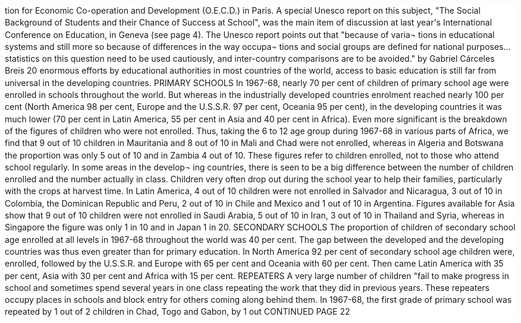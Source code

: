 tion for Economic Co-operation and Development (O.E.C.D.) in Paris. A special Unesco
report on this subject, "The Social Background of Students and their Chance of Success
at School", was the main item of discussion at last year's International Conference on
Education, in Geneva (see page 4). The Unesco report points out that "because of varia¬
tions in educational systems and still more so because of differences in the way occupa¬
tions and social groups are defined for national purposes... statistics on this question
need to be used cautiously, and inter-country comparisons are to be avoided."
by Gabriel Cárceles Breis
20
enormous efforts by educational
authorities in most countries of the world, access to basic
education is still far from universal in the developing
countries.
PRIMARY SCHOOLS
In 1967-68, nearly 70 per cent of children of primary school
age were enrolled in schools throughout the world. But
whereas in the industrially developed countries enrolment
reached nearly 100 per cent (North America 98 per cent,
Europe and the U.S.S.R. 97 per cent, Oceania 95 per cent),
in the developing countries it was much lower (70 per cent
in Latin America, 55 per cent in Asia and 40 per cent
in Africa).
Even more significant is the breakdown of the figures
of children who were not enrolled. Thus, taking the 6 to 12
age group during 1967-68 in various parts of Africa, we
find that 9 out of 10 children in Mauritania and 8 out of
10 in Mali and Chad were not enrolled, whereas in Algeria
and Botswana the proportion was only 5 out of 10 and
in Zambia 4 out of 10.
These figures refer to children enrolled, not to those
who attend school regularly. In some areas in the develop¬
ing countries, there is seen to be a big difference between
the number of children enrolled and the number actually
in class. Children very often drop out during the school
year to help their families, particularly with the crops
at harvest time.
In Latin America, 4 out of 10 children were not enrolled
in Salvador and Nicaragua, 3 out of 10 in Colombia,
the Dominican Republic and Peru, 2 out of 10 in Chile
and Mexico and 1 out of 10 in Argentina.
Figures available for Asia show that 9 out of 10 children
were not enrolled in Saudi Arabia, 5 out of 10 in Iran,
3 out of 10 in Thailand and Syria, whereas in Singapore
the figure was only 1 in 10 and in Japan 1 in 20.
SECONDARY SCHOOLS
The proportion of children of secondary school age
enrolled at all levels in 1967-68 throughout the world
was 40 per cent. The gap between the developed and
the developing countries was thus even greater than
for primary education. In North America 92 per cent of
secondary school age children were, enrolled, followed
by the U.S.S.R. and Europe with 65 per cent and Oceania
with 60 per cent. Then came Latin America with 35 per
cent, Asia with 30 per cent and Africa with 15 per cent.
REPEATERS
A very large number of children "fail to make progress
in school and sometimes spend several years in one
class repeating the work that they did in previous years.
These repeaters occupy places in schools and block
entry for others coming along behind them.
In 1967-68, the first grade of primary school was repeated
by 1 out of 2 children in Chad, Togo and Gabon, by 1 out
CONTINUED PAGE 22